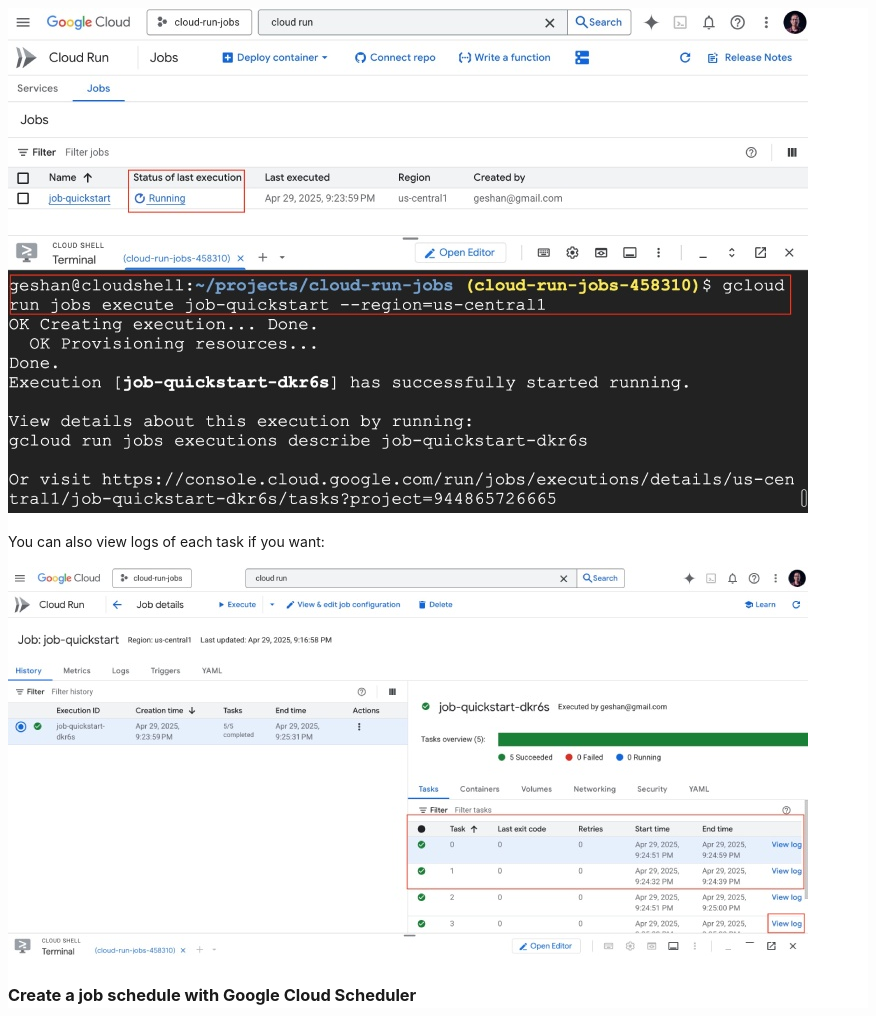 <img class="center" src="/images/cloud-run-jobs/14cloud-run-jobs-running.jpg" loading="lazy" title="Cloud Run Jobs running after being triggered from Cloud Shell" alt="Cloud Run Jobs pending running after being triggered from Cloud Shell">

You can also view logs of each task if you want:

<img class="center" src="/images/cloud-run-jobs/15cloud-run-jobs-ran.jpg" loading="lazy" title="Cloud Run Jobs ran successfully after being triggered from Cloud Shell" alt="Cloud Run Jobs an successfully after being triggered from Cloud Shell">

### Create a job schedule with Google Cloud Scheduler
